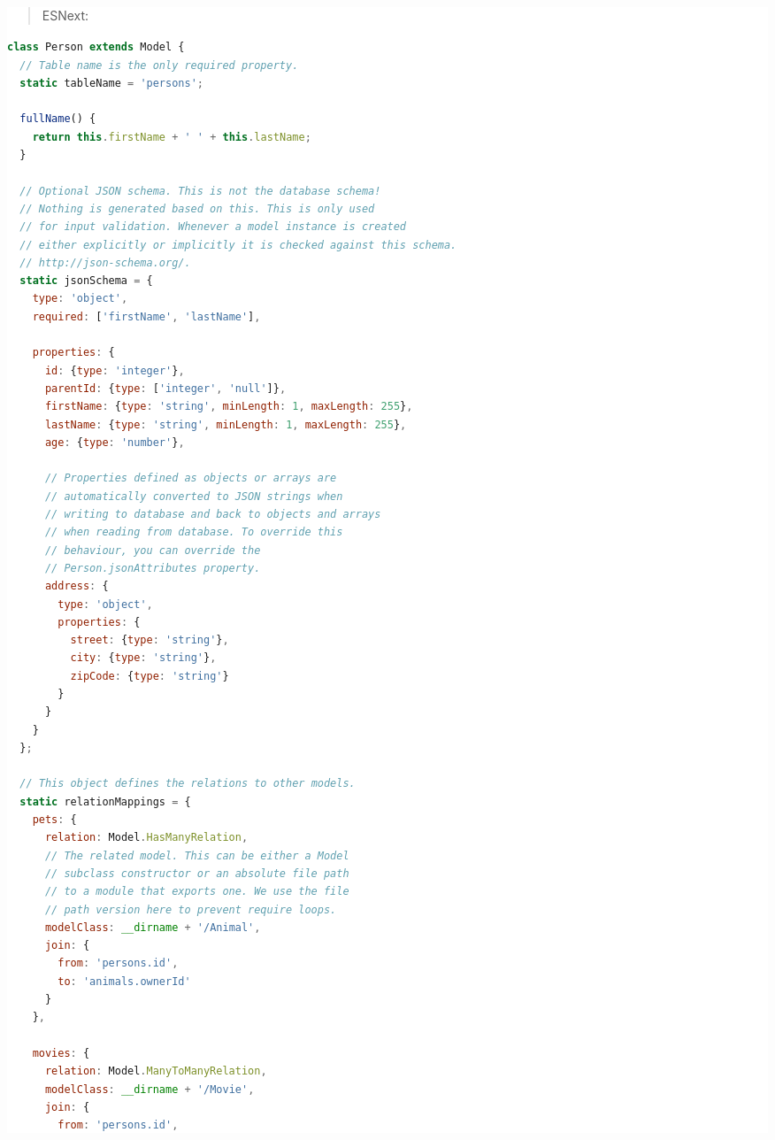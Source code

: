 > ESNext:

```js
class Person extends Model {
  // Table name is the only required property.
  static tableName = 'persons';

  fullName() {
    return this.firstName + ' ' + this.lastName;
  }

  // Optional JSON schema. This is not the database schema!
  // Nothing is generated based on this. This is only used
  // for input validation. Whenever a model instance is created
  // either explicitly or implicitly it is checked against this schema.
  // http://json-schema.org/.
  static jsonSchema = {
    type: 'object',
    required: ['firstName', 'lastName'],

    properties: {
      id: {type: 'integer'},
      parentId: {type: ['integer', 'null']},
      firstName: {type: 'string', minLength: 1, maxLength: 255},
      lastName: {type: 'string', minLength: 1, maxLength: 255},
      age: {type: 'number'},

      // Properties defined as objects or arrays are
      // automatically converted to JSON strings when
      // writing to database and back to objects and arrays
      // when reading from database. To override this
      // behaviour, you can override the
      // Person.jsonAttributes property.
      address: {
        type: 'object',
        properties: {
          street: {type: 'string'},
          city: {type: 'string'},
          zipCode: {type: 'string'}
        }
      }
    }
  };

  // This object defines the relations to other models.
  static relationMappings = {
    pets: {
      relation: Model.HasManyRelation,
      // The related model. This can be either a Model
      // subclass constructor or an absolute file path
      // to a module that exports one. We use the file
      // path version here to prevent require loops.
      modelClass: __dirname + '/Animal',
      join: {
        from: 'persons.id',
        to: 'animals.ownerId'
      }
    },

    movies: {
      relation: Model.ManyToManyRelation,
      modelClass: __dirname + '/Movie',
      join: {
        from: 'persons.id',
```